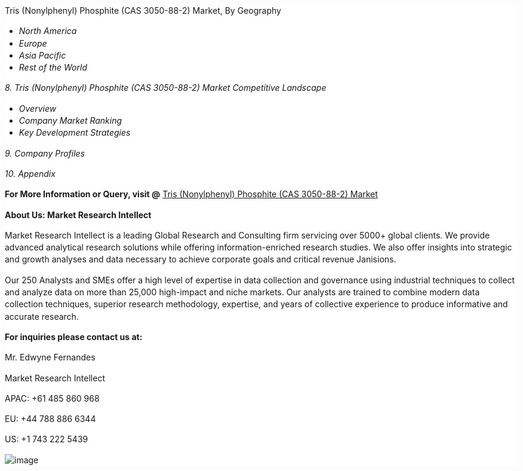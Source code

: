 Tris (Nonylphenyl) Phosphite (CAS 3050-88-2)  Market, By Geography</span></em></p><ul><li><em><span class="">North America</span></em></li><li><em><span class="">Europe</span></em></li><li><em><span class="">Asia Pacific</span></em></li><li><em><span class="">Rest of the World</span></em></li></ul><p><em><span class="font-[700]">8. Tris (Nonylphenyl) Phosphite (CAS 3050-88-2)  Market Competitive Landscape</span></em></p><ul><li><em><span class="">Overview</span></em></li><li><em><span class="">Company Market Ranking</span></em></li><li><em><span class="">Key Development Strategies</span></em></li></ul><p><em><span class="font-[700]">9. Company Profiles</span></em></p><p><em><span class="font-[700]">10. Appendix</span></em></p><p><span class="font-[700]"><strong>For More Information or Query, visit&nbsp;@</strong>&nbsp;</span><span class="font-[700]"><a href="https://www.marketresearchintellect.com/product/global-tris-nonylphenyl-phosphite-cas-3050-88-2--market/?utm_source=Linkedin&utm_medium=808" target="_blank" data-tracking-control-name="article-ssr-frontend-pulse_little-text-block" data-tracking-will-navigate="" data-test-link="">Tris (Nonylphenyl) Phosphite (CAS 3050-88-2)  Market</a></span></p><p><strong><span class="font-[700]">About Us: Market Research Intellect</span></strong></p><p><span class="">Market Research Intellect is a leading Global Research and Consulting firm servicing over 5000+ global clients. We provide advanced analytical research solutions while offering information-enriched research studies.&nbsp;</span>We also offer insights into strategic and growth analyses and data necessary to achieve corporate goals and critical revenue Janisions.</p><p><span class="">Our 250 Analysts and SMEs offer a high level of expertise in data collection and governance using industrial techniques to collect and analyze data on more than 25,000 high-impact and niche markets. Our analysts are trained to combine modern data collection techniques, superior research methodology, expertise, and years of collective experience to produce informative and accurate research.</span></p><p><strong>For inquiries please contact us at:</strong></p><p>Mr. Edwyne Fernandes</p><p>Market Research Intellect</p><p>APAC: +61 485 860 968</p><p>EU: +44 788 886 6344</p><p>US: +1 743 222 5439</p>
![image](https://github.com/user-attachments/assets/41ff3e20-a7eb-4fe9-a2a4-ddcc995a750f)
